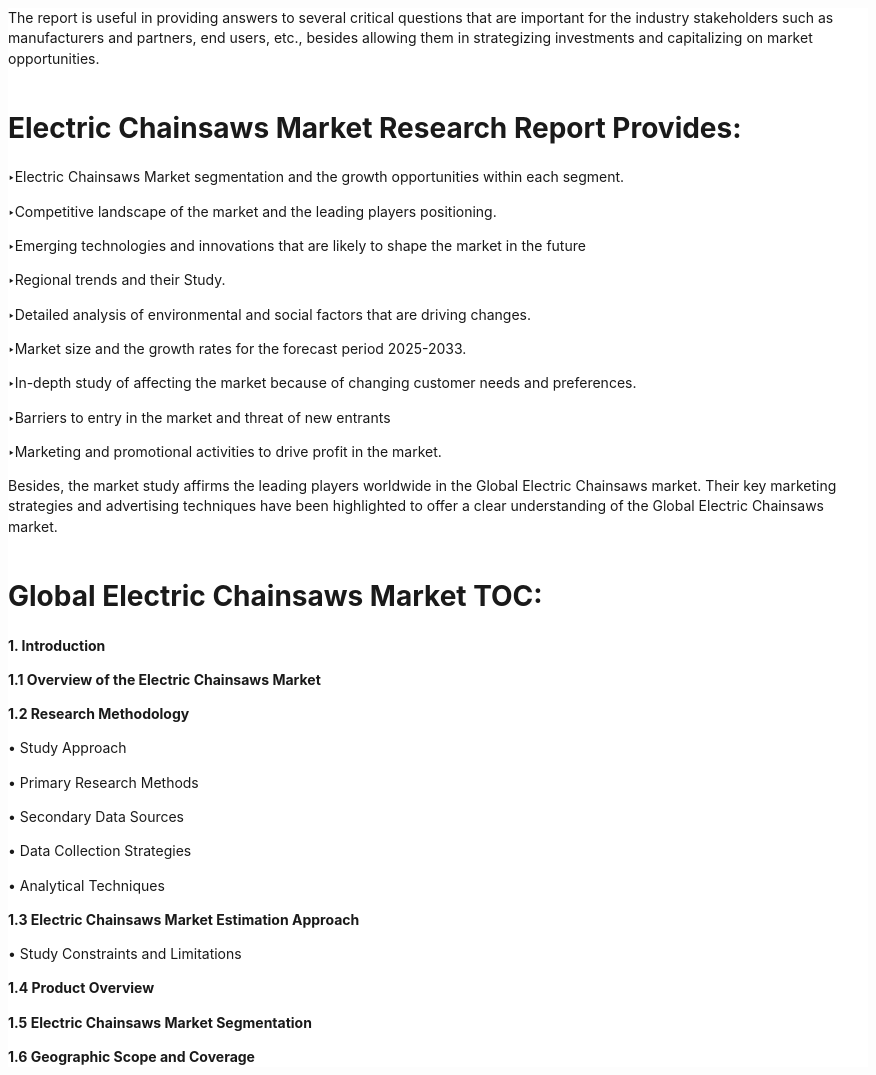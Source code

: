 The report is useful in providing answers to several critical questions that are important for the industry stakeholders such as manufacturers and partners, end users, etc., besides allowing them in strategizing investments and capitalizing on market opportunities.

# <strong>Electric Chainsaws Market Research Report Provides:</strong>

<strong>‣</strong>Electric Chainsaws Market segmentation and the growth opportunities within each segment.

<strong>‣</strong>Competitive landscape of the market and the leading players positioning.

<strong>‣</strong>Emerging technologies and innovations that are likely to shape the market in the future

<strong>‣</strong>Regional trends and their Study.

<strong>‣</strong>Detailed analysis of environmental and social factors that are driving changes.

<strong>‣</strong>Market size and the growth rates for the forecast period 2025-2033.

<strong>‣</strong>In-depth study of affecting the market because of changing customer needs and preferences.

<strong>‣</strong>Barriers to entry in the market and threat of new entrants

<strong>‣</strong>Marketing and promotional activities to drive profit in the market.

Besides, the market study affirms the leading players worldwide in the Global Electric Chainsaws market. Their key marketing strategies and advertising techniques have been highlighted to offer a clear understanding of the Global Electric Chainsaws market.

# <strong>Global Electric Chainsaws Market TOC:</strong>

<strong>1. Introduction</strong>

<strong>1.1 Overview of the Electric Chainsaws Market</strong>

<strong>1.2 Research Methodology</strong>

• Study Approach

• Primary Research Methods

• Secondary Data Sources

• Data Collection Strategies

• Analytical Techniques

<strong>1.3 Electric Chainsaws Market Estimation Approach</strong>

• Study Constraints and Limitations

<strong>1.4 Product Overview</strong>

<strong>1.5 Electric Chainsaws Market Segmentation</strong>

<strong>1.6 Geographic Scope and Coverage</strong>
